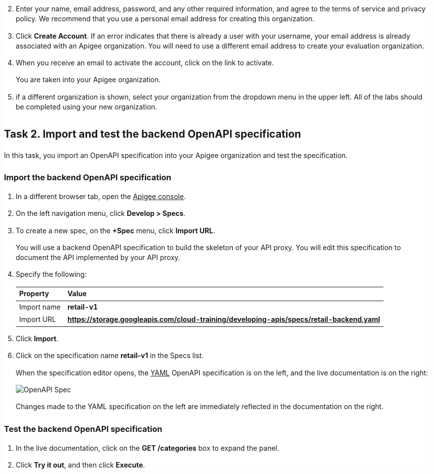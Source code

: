2. Enter your name, email address, password, and any other required information, and agree to the terms of service and privacy policy. We recommend that you use a personal email address for creating this organization.

3. Click **Create Account**. If an error indicates that there is already a user with your username, your email address is already associated with an Apigee organization. You will need to use a different email address to create your evaluation organization.

4. When you receive an email to activate the account, click on the link to activate.

   You are taken into your Apigee organization.

5. if a different organization is shown, select your organization from the dropdown menu in the upper left. All of the labs should be completed using your new organization.

## Task 2. Import and test the backend OpenAPI specification

In this task, you import an OpenAPI specification into your Apigee organization and test the specification.

### Import the backend OpenAPI specification

1. In a different browser tab, open the [Apigee console](https://apigee.com/edge).

2. On the left navigation menu, click **Develop > Specs**.

3. To create a new spec, on the **+Spec** menu, click **Import URL**.

   You will use a backend OpenAPI specification to build the skeleton of your API proxy. You will edit this specification to document the API implemented by your API proxy.

4. Specify the following:

   | Property    | Value                                                        |
   | :---------- | :----------------------------------------------------------- |
   | Import name | **retail-v1**                                                |
   | Import URL  | **https://storage.googleapis.com/cloud-training/developing-apis/specs/retail-backend.yaml** |

5. Click **Import**.

6. Click on the specification name **retail-v1** in the Specs list.

   When the specification editor opens, the [YAML](https://yaml.org/) OpenAPI specification is on the left, and the live documentation is on the right:

   ![OpenAPI Spec](https://cdn.qwiklabs.com/R5ffgs9lpUP78GsRWuQ90GWBUaVM6rN%2BnIjYDpUGcHI%3D)

   Changes made to the YAML specification on the left are immediately reflected in the documentation on the right.

### Test the backend OpenAPI specification

1. In the live documentation, click on the **GET /categories** box to expand the panel.

2. Click **Try it out**, and then click **Execute**.
